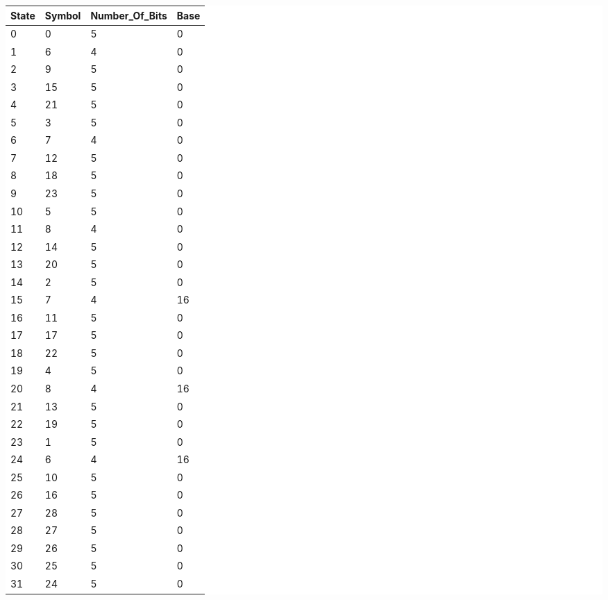 | State | Symbol | Number_Of_Bits | Base |
| ----- | ------ | -------------- | ---- |
|     0 |      0 |              5 |    0 |
|     1 |      6 |              4 |    0 |
|     2 |      9 |              5 |    0 |
|     3 |     15 |              5 |    0 |
|     4 |     21 |              5 |    0 |
|     5 |      3 |              5 |    0 |
|     6 |      7 |              4 |    0 |
|     7 |     12 |              5 |    0 |
|     8 |     18 |              5 |    0 |
|     9 |     23 |              5 |    0 |
|    10 |      5 |              5 |    0 |
|    11 |      8 |              4 |    0 |
|    12 |     14 |              5 |    0 |
|    13 |     20 |              5 |    0 |
|    14 |      2 |              5 |    0 |
|    15 |      7 |              4 |   16 |
|    16 |     11 |              5 |    0 |
|    17 |     17 |              5 |    0 |
|    18 |     22 |              5 |    0 |
|    19 |      4 |              5 |    0 |
|    20 |      8 |              4 |   16 |
|    21 |     13 |              5 |    0 |
|    22 |     19 |              5 |    0 |
|    23 |      1 |              5 |    0 |
|    24 |      6 |              4 |   16 |
|    25 |     10 |              5 |    0 |
|    26 |     16 |              5 |    0 |
|    27 |     28 |              5 |    0 |
|    28 |     27 |              5 |    0 |
|    29 |     26 |              5 |    0 |
|    30 |     25 |              5 |    0 |
|    31 |     24 |              5 |    0 |
